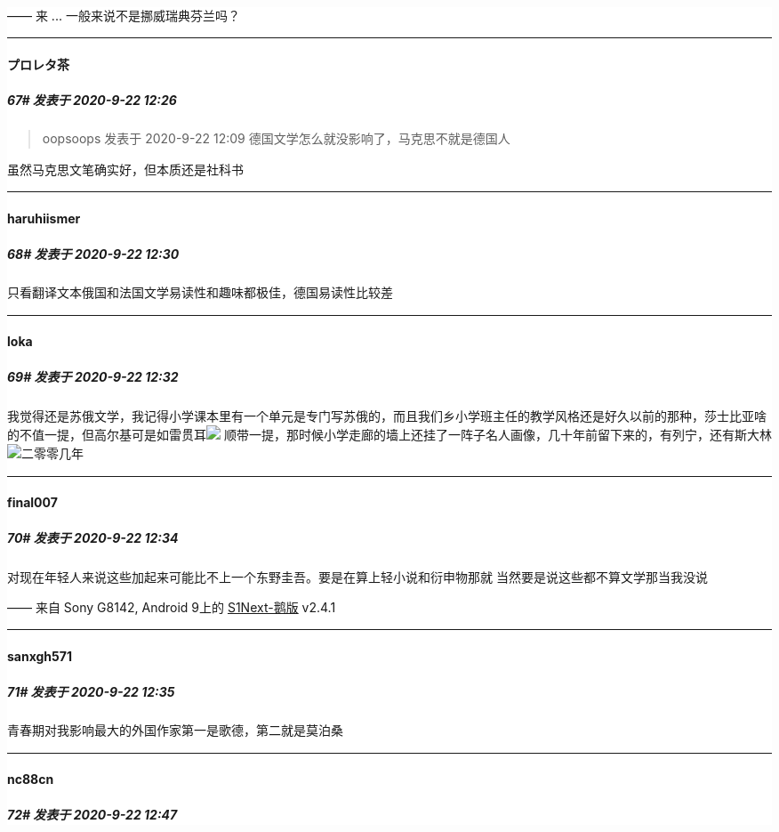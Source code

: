 —— 来 ...</blockquote>
一般来说不是挪威瑞典芬兰吗？


-----

####  プロレタ茶  
##### 67#       发表于 2020-9-22 12:26


<blockquote>oopsoops 发表于 2020-9-22 12:09
德国文学怎么就没影响了，马克思不就是德国人</blockquote>
虽然马克思文笔确实好，但本质还是社科书


-----

####  haruhiismer  
##### 68#       发表于 2020-9-22 12:30


只看翻译文本俄国和法国文学易读性和趣味都极佳，德国易读性比较差


-----

####  loka  
##### 69#       发表于 2020-9-22 12:32


我觉得还是苏俄文学，我记得小学课本里有一个单元是专门写苏俄的，而且我们乡小学班主任的教学风格还是好久以前的那种，莎士比亚啥的不值一提，但高尔基可是如雷贯耳<img src="https://static.saraba1st.com/image/smiley/face2017/037.png" referrerpolicy="no-referrer">
顺带一提，那时候小学走廊的墙上还挂了一阵子名人画像，几十年前留下来的，有列宁，还有斯大林<img src="https://static.saraba1st.com/image/smiley/face2017/037.png" referrerpolicy="no-referrer">二零零几年


-----

####  final007  
##### 70#       发表于 2020-9-22 12:34


对现在年轻人来说这些加起来可能比不上一个东野圭吾。要是在算上轻小说和衍申物那就
当然要是说这些都不算文学那当我没说

—— 来自 Sony G8142, Android 9上的 [S1Next-鹅版](https://github.com/ykrank/S1-Next/releases) v2.4.1


-----

####  sanxgh571  
##### 71#       发表于 2020-9-22 12:35


青春期对我影响最大的外国作家第一是歌德，第二就是莫泊桑


-----

####  nc88cn  
##### 72#       发表于 2020-9-22 12:47
